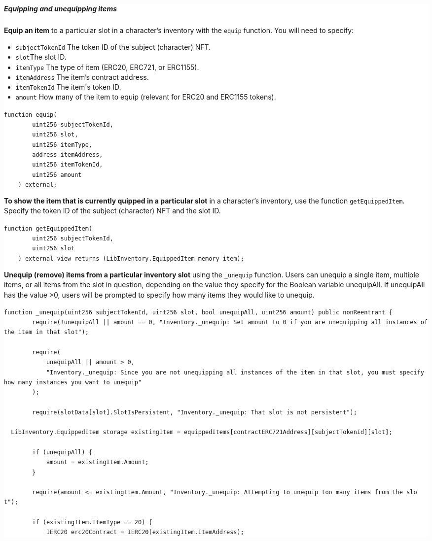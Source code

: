 
##### Equipping and unequipping items

**Equip an item** to a particular slot in a character’s inventory with the `equip` function.  You will need to specify:

* `subjectTokenId` The token ID of the subject (character) NFT.
* `slot`The slot ID.
* `itemType` The type of item (ERC20, ERC721, or ERC1155).
* `itemAddress` The item’s contract address.
* `itemTokenId` The item's token ID.
* `amount` How many of the item to equip (relevant for ERC20 and ERC1155 tokens).

```
function equip(
        uint256 subjectTokenId,
        uint256 slot,
        uint256 itemType,
        address itemAddress,
        uint256 itemTokenId,
        uint256 amount
    ) external;
```


**To show the item that is currently quipped in a particular slot** in a character’s inventory, use the function `getEquippedItem`. Specify the token ID of the subject (character) NFT and the slot ID. 

```
function getEquippedItem(
        uint256 subjectTokenId,
        uint256 slot
    ) external view returns (LibInventory.EquippedItem memory item);
```


**Unequip (remove) items from a particular inventory slot** using the `_unequip`  function. Users can unequip a single item, multiple items, or all items from the slot in question, depending on the value they specify for the Boolean variable unequipAll. If unequipAll has the value >0, users will be prompted to specify how many items they would like to unequip.

```
function _unequip(uint256 subjectTokenId, uint256 slot, bool unequipAll, uint256 amount) public nonReentrant {
        require(!unequipAll || amount == 0, "Inventory._unequip: Set amount to 0 if you are unequipping all instances of the item in that slot");

        require(
            unequipAll || amount > 0,
            "Inventory._unequip: Since you are not unequipping all instances of the item in that slot, you must specify how many instances you want to unequip"
        );

        require(slotData[slot].SlotIsPersistent, "Inventory._unequip: That slot is not persistent");

  LibInventory.EquippedItem storage existingItem = equippedItems[contractERC721Address][subjectTokenId][slot];

        if (unequipAll) {
            amount = existingItem.Amount;
        }

        require(amount <= existingItem.Amount, "Inventory._unequip: Attempting to unequip too many items from the slot");

        if (existingItem.ItemType == 20) {
            IERC20 erc20Contract = IERC20(existingItem.ItemAddress);
```